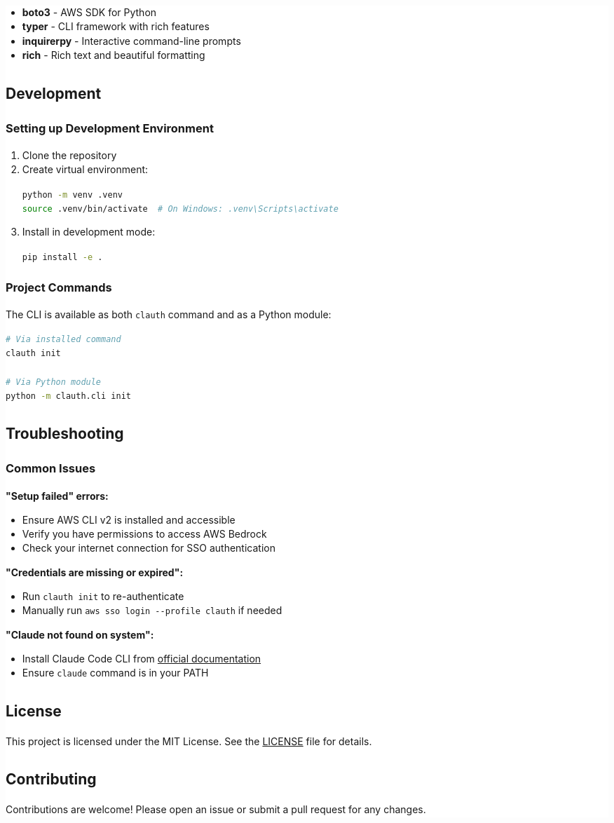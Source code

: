 - **boto3** - AWS SDK for Python
- **typer** - CLI framework with rich features
- **inquirerpy** - Interactive command-line prompts
- **rich** - Rich text and beautiful formatting

## Development

### Setting up Development Environment

1. Clone the repository
2. Create virtual environment:
   ```bash
   python -m venv .venv
   source .venv/bin/activate  # On Windows: .venv\Scripts\activate
   ```
3. Install in development mode:
   ```bash
   pip install -e .
   ```

### Project Commands

The CLI is available as both `clauth` command and as a Python module:

```bash
# Via installed command
clauth init

# Via Python module
python -m clauth.cli init
```

## Troubleshooting

### Common Issues

**"Setup failed" errors:**
- Ensure AWS CLI v2 is installed and accessible
- Verify you have permissions to access AWS Bedrock
- Check your internet connection for SSO authentication

**"Credentials are missing or expired":**
- Run `clauth init` to re-authenticate
- Manually run `aws sso login --profile clauth` if needed

**"Claude not found on system":**
- Install Claude Code CLI from [official documentation](https://docs.anthropic.com/en/docs/claude-code)
- Ensure `claude` command is in your PATH

## License

This project is licensed under the MIT License. See the [LICENSE](LICENSE) file for details.

## Contributing

Contributions are welcome! Please open an issue or submit a pull request for any changes.
